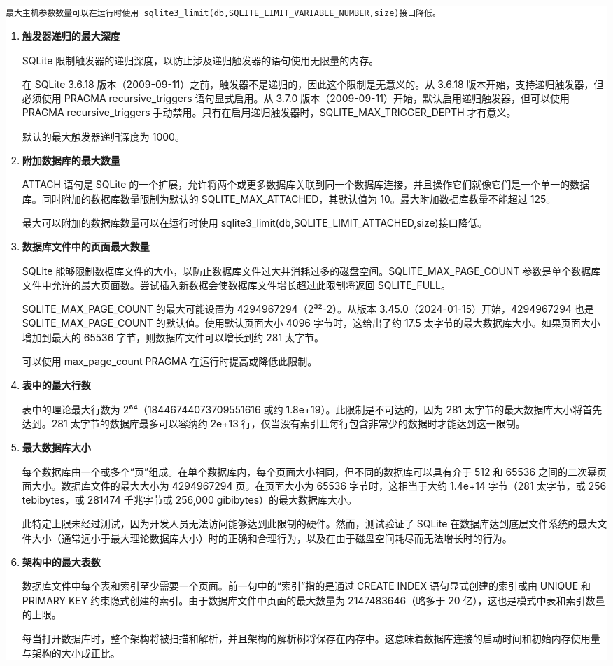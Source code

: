     最大主机参数数量可以在运行时使用 sqlite3_limit(db,SQLITE_LIMIT_VARIABLE_NUMBER,size)接口降低。

1.  **触发器递归的最大深度**

    SQLite 限制触发器的递归深度，以防止涉及递归触发器的语句使用无限量的内存。

    在 SQLite 3.6.18 版本（2009-09-11）之前，触发器不是递归的，因此这个限制是无意义的。从 3.6.18 版本开始，支持递归触发器，但必须使用 PRAGMA recursive_triggers 语句显式启用。从 3.7.0 版本（2009-09-11）开始，默认启用递归触发器，但可以使用 PRAGMA recursive_triggers 手动禁用。只有在启用递归触发器时，SQLITE_MAX_TRIGGER_DEPTH 才有意义。

    默认的最大触发器递归深度为 1000。

1.  **附加数据库的最大数量**

    ATTACH 语句是 SQLite 的一个扩展，允许将两个或更多数据库关联到同一个数据库连接，并且操作它们就像它们是一个单一的数据库。同时附加的数据库数量限制为默认的 SQLITE_MAX_ATTACHED，其默认值为 10。最大附加数据库数量不能超过 125。

    最大可以附加的数据库数量可以在运行时使用 sqlite3_limit(db,SQLITE_LIMIT_ATTACHED,size)接口降低。

1.  **数据库文件中的页面最大数量**

    SQLite 能够限制数据库文件的大小，以防止数据库文件过大并消耗过多的磁盘空间。SQLITE_MAX_PAGE_COUNT 参数是单个数据库文件中允许的最大页面数。尝试插入新数据会使数据库文件增长超过此限制将返回 SQLITE_FULL。

    SQLITE_MAX_PAGE_COUNT 的最大可能设置为 4294967294（2³²-2）。从版本 3.45.0（2024-01-15）开始，4294967294 也是 SQLITE_MAX_PAGE_COUNT 的默认值。使用默认页面大小 4096 字节时，这给出了约 17.5 太字节的最大数据库大小。如果页面大小增加到最大的 65536 字节，则数据库文件可以增长到约 281 太字节。

    可以使用 max_page_count PRAGMA 在运行时提高或降低此限制。

1.  **表中的最大行数**

    表中的理论最大行数为 2⁶⁴（18446744073709551616 或约 1.8e+19）。此限制是不可达的，因为 281 太字节的最大数据库大小将首先达到。281 太字节的数据库最多可以容纳约 2e+13 行，仅当没有索引且每行包含非常少的数据时才能达到这一限制。

1.  **最大数据库大小**

    每个数据库由一个或多个“页”组成。在单个数据库内，每个页面大小相同，但不同的数据库可以具有介于 512 和 65536 之间的二次幂页面大小。数据库文件的最大大小为 4294967294 页。在页面大小为 65536 字节时，这相当于大约 1.4e+14 字节（281 太字节，或 256 tebibytes，或 281474 千兆字节或 256,000 gibibytes）的最大数据库大小。

    此特定上限未经过测试，因为开发人员无法访问能够达到此限制的硬件。然而，测试验证了 SQLite 在数据库达到底层文件系统的最大文件大小（通常远小于最大理论数据库大小）时的正确和合理行为，以及在由于磁盘空间耗尽而无法增长时的行为。

1.  **架构中的最大表数**

    数据库文件中每个表和索引至少需要一个页面。前一句中的“索引”指的是通过 CREATE INDEX 语句显式创建的索引或由 UNIQUE 和 PRIMARY KEY 约束隐式创建的索引。由于数据库文件中页面的最大数量为 2147483646（略多于 20 亿），这也是模式中表和索引数量的上限。

    每当打开数据库时，整个架构将被扫描和解析，并且架构的解析树将保存在内存中。这意味着数据库连接的启动时间和初始内存使用量与架构的大小成正比。
